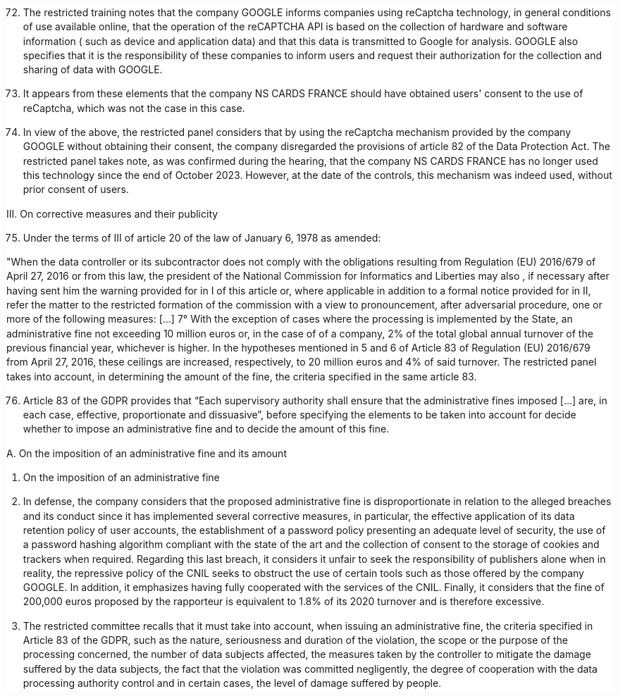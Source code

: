 72. The restricted training notes that the company GOOGLE informs companies using reCaptcha technology, in general conditions of use available online, that the operation of the reCAPTCHA API is based on the collection of hardware and software information ( such as device and application data) and that this data is transmitted to Google for analysis. GOOGLE also specifies that it is the responsibility of these companies to inform users and request their authorization for the collection and sharing of data with GOOGLE.

73. It appears from these elements that the company NS CARDS FRANCE should have obtained users' consent to the use of reCaptcha, which was not the case in this case.

74. In view of the above, the restricted panel considers that by using the reCaptcha mechanism provided by the company GOOGLE without obtaining their consent, the company disregarded the provisions of article 82 of the Data Protection Act. The restricted panel takes note, as was confirmed during the hearing, that the company NS CARDS FRANCE has no longer used this technology since the end of October 2023. However, at the date of the controls, this mechanism was indeed used, without prior consent of users.

III. On corrective measures and their publicity

75. Under the terms of III of article 20 of the law of January 6, 1978 as amended:

"When the data controller or its subcontractor does not comply with the obligations resulting from Regulation (EU) 2016/679 of April 27, 2016 or from this law, the president of the National Commission for Informatics and Liberties may also , if necessary after having sent him the warning provided for in I of this article or, where applicable in addition to a formal notice provided for in II, refer the matter to the restricted formation of the commission with a view to pronouncement, after adversarial procedure, one or more of the following measures: \[…\] 7° With the exception of cases where the processing is implemented by the State, an administrative fine not exceeding 10 million euros or, in the case of of a company, 2% of the total global annual turnover of the previous financial year, whichever is higher. In the hypotheses mentioned in 5 and 6 of Article 83 of Regulation (EU) 2016/679 from April 27, 2016, these ceilings are increased, respectively, to 20 million euros and 4% of said turnover. The restricted panel takes into account, in determining the amount of the fine, the criteria specified in the same article 83.

76. Article 83 of the GDPR provides that “Each supervisory authority shall ensure that the administrative fines imposed \[…\] are, in each case, effective, proportionate and dissuasive”, before specifying the elements to be taken into account for decide whether to impose an administrative fine and to decide the amount of this fine.

A. On the imposition of an administrative fine and its amount

1. On the imposition of an administrative fine

77. In defense, the company considers that the proposed administrative fine is disproportionate in relation to the alleged breaches and its conduct since it has implemented several corrective measures, in particular, the effective application of its data retention policy of user accounts, the establishment of a password policy presenting an adequate level of security, the use of a password hashing algorithm compliant with the state of the art and the collection of consent to the storage of cookies and trackers when required. Regarding this last breach, it considers it unfair to seek the responsibility of publishers alone when in reality, the repressive policy of the CNIL seeks to obstruct the use of certain tools such as those offered by the company GOOGLE. In addition, it emphasizes having fully cooperated with the services of the CNIL. Finally, it considers that the fine of 200,000 euros proposed by the rapporteur is equivalent to 1.8% of its 2020 turnover and is therefore excessive.

78. The restricted committee recalls that it must take into account, when issuing an administrative fine, the criteria specified in Article 83 of the GDPR, such as the nature, seriousness and duration of the violation, the scope or the purpose of the processing concerned, the number of data subjects affected, the measures taken by the controller to mitigate the damage suffered by the data subjects, the fact that the violation was committed negligently, the degree of cooperation with the data processing authority control and in certain cases, the level of damage suffered by people.
